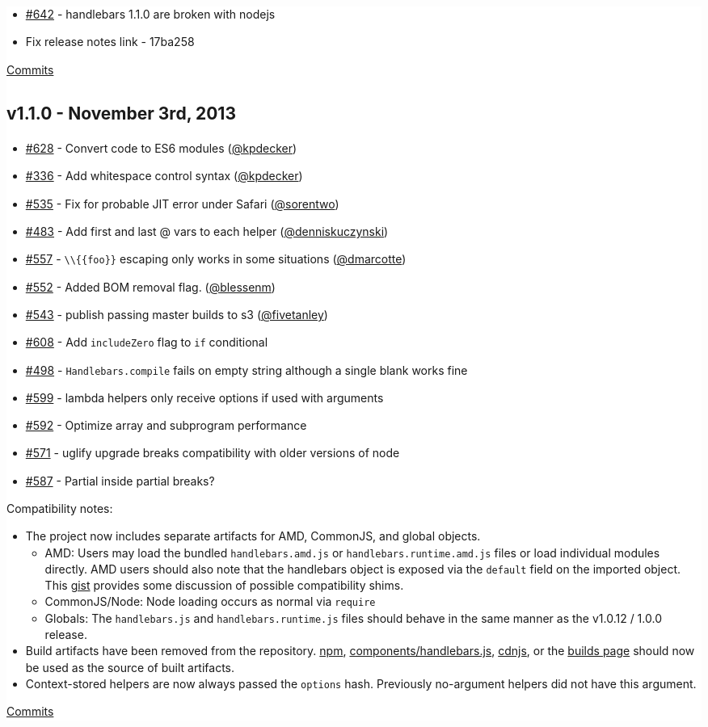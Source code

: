 - [#642](https://github.com/handlebars-lang/handlebars.js/issues/642) - handlebars 1.1.0 are broken with nodejs

- Fix release notes link - 17ba258

[Commits](https://github.com/handlebars-lang/handlebars.js/compare/v1.1.0...v1.1.1)

## v1.1.0 - November 3rd, 2013

- [#628](https://github.com/handlebars-lang/handlebars.js/pull/628) - Convert code to ES6 modules ([@kpdecker](https://github.com/kpdecker))
- [#336](https://github.com/handlebars-lang/handlebars.js/pull/336) - Add whitespace control syntax ([@kpdecker](https://github.com/kpdecker))
- [#535](https://github.com/handlebars-lang/handlebars.js/pull/535) - Fix for probable JIT error under Safari ([@sorentwo](https://github.com/sorentwo))
- [#483](https://github.com/handlebars-lang/handlebars.js/issues/483) - Add first and last @ vars to each helper ([@denniskuczynski](https://github.com/denniskuczynski))
- [#557](https://github.com/handlebars-lang/handlebars.js/pull/557) - `\\{{foo}}` escaping only works in some situations ([@dmarcotte](https://github.com/dmarcotte))
- [#552](https://github.com/handlebars-lang/handlebars.js/pull/552) - Added BOM removal flag. ([@blessenm](https://github.com/blessenm))
- [#543](https://github.com/handlebars-lang/handlebars.js/pull/543) - publish passing master builds to s3 ([@fivetanley](https://github.com/fivetanley))

- [#608](https://github.com/handlebars-lang/handlebars.js/issues/608) - Add `includeZero` flag to `if` conditional
- [#498](https://github.com/handlebars-lang/handlebars.js/issues/498) - `Handlebars.compile` fails on empty string although a single blank works fine
- [#599](https://github.com/handlebars-lang/handlebars.js/issues/599) - lambda helpers only receive options if used with arguments
- [#592](https://github.com/handlebars-lang/handlebars.js/issues/592) - Optimize array and subprogram performance
- [#571](https://github.com/handlebars-lang/handlebars.js/issues/571) - uglify upgrade breaks compatibility with older versions of node
- [#587](https://github.com/handlebars-lang/handlebars.js/issues/587) - Partial inside partial breaks?

Compatibility notes:

- The project now includes separate artifacts for AMD, CommonJS, and global objects.
  - AMD: Users may load the bundled `handlebars.amd.js` or `handlebars.runtime.amd.js` files or load individual modules directly. AMD users should also note that the handlebars object is exposed via the `default` field on the imported object. This [gist](https://gist.github.com/wycats/7417be0dc361a69d5916) provides some discussion of possible compatibility shims.
  - CommonJS/Node: Node loading occurs as normal via `require`
  - Globals: The `handlebars.js` and `handlebars.runtime.js` files should behave in the same manner as the v1.0.12 / 1.0.0 release.
- Build artifacts have been removed from the repository. [npm][npm], [components/handlebars.js][components], [cdnjs][cdnjs], or the [builds page][builds-page] should now be used as the source of built artifacts.
- Context-stored helpers are now always passed the `options` hash. Previously no-argument helpers did not have this argument.

[Commits](https://github.com/handlebars-lang/handlebars.js/compare/v1.0.12...v1.1.0)


[builds-page]: http://builds.handlebarsjs.com.s3.amazonaws.com/index.html
[cdnjs]: http://cdnjs.com/libraries/handlebars.js/
[components]: https://github.com/components/handlebars.js
[npm]: https://npmjs.org/package/handlebars